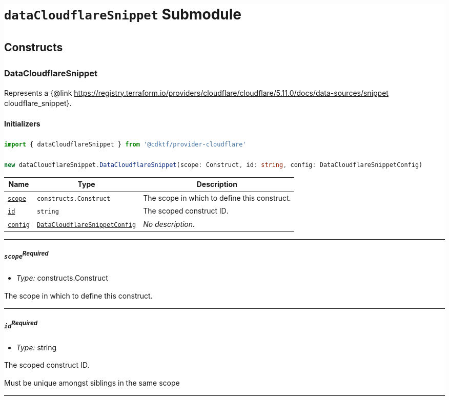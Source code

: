 # `dataCloudflareSnippet` Submodule <a name="`dataCloudflareSnippet` Submodule" id="@cdktf/provider-cloudflare.dataCloudflareSnippet"></a>

## Constructs <a name="Constructs" id="Constructs"></a>

### DataCloudflareSnippet <a name="DataCloudflareSnippet" id="@cdktf/provider-cloudflare.dataCloudflareSnippet.DataCloudflareSnippet"></a>

Represents a {@link https://registry.terraform.io/providers/cloudflare/cloudflare/5.11.0/docs/data-sources/snippet cloudflare_snippet}.

#### Initializers <a name="Initializers" id="@cdktf/provider-cloudflare.dataCloudflareSnippet.DataCloudflareSnippet.Initializer"></a>

```typescript
import { dataCloudflareSnippet } from '@cdktf/provider-cloudflare'

new dataCloudflareSnippet.DataCloudflareSnippet(scope: Construct, id: string, config: DataCloudflareSnippetConfig)
```

| **Name** | **Type** | **Description** |
| --- | --- | --- |
| <code><a href="#@cdktf/provider-cloudflare.dataCloudflareSnippet.DataCloudflareSnippet.Initializer.parameter.scope">scope</a></code> | <code>constructs.Construct</code> | The scope in which to define this construct. |
| <code><a href="#@cdktf/provider-cloudflare.dataCloudflareSnippet.DataCloudflareSnippet.Initializer.parameter.id">id</a></code> | <code>string</code> | The scoped construct ID. |
| <code><a href="#@cdktf/provider-cloudflare.dataCloudflareSnippet.DataCloudflareSnippet.Initializer.parameter.config">config</a></code> | <code><a href="#@cdktf/provider-cloudflare.dataCloudflareSnippet.DataCloudflareSnippetConfig">DataCloudflareSnippetConfig</a></code> | *No description.* |

---

##### `scope`<sup>Required</sup> <a name="scope" id="@cdktf/provider-cloudflare.dataCloudflareSnippet.DataCloudflareSnippet.Initializer.parameter.scope"></a>

- *Type:* constructs.Construct

The scope in which to define this construct.

---

##### `id`<sup>Required</sup> <a name="id" id="@cdktf/provider-cloudflare.dataCloudflareSnippet.DataCloudflareSnippet.Initializer.parameter.id"></a>

- *Type:* string

The scoped construct ID.

Must be unique amongst siblings in the same scope

---